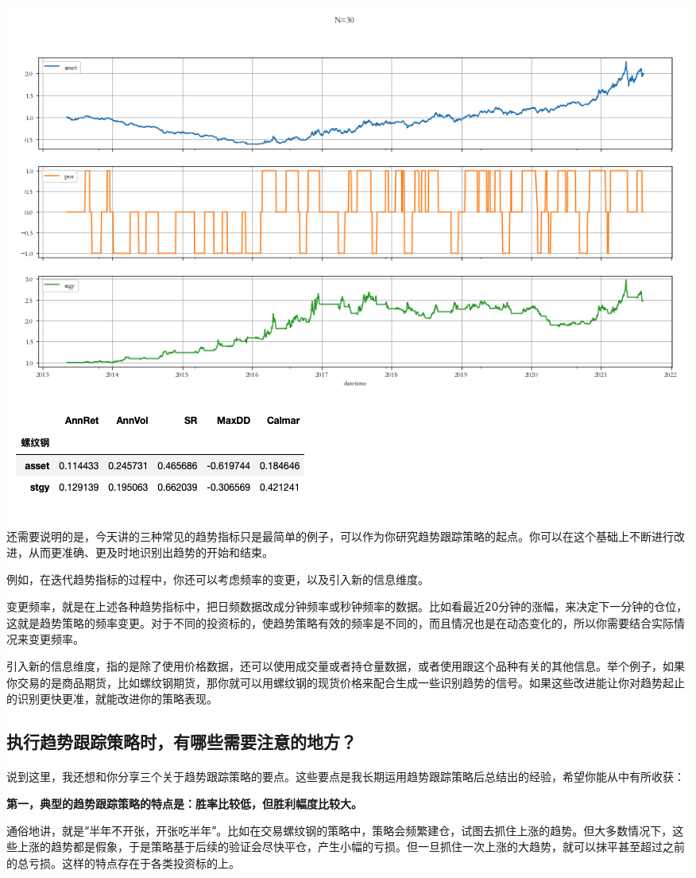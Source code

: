 ![图片](./httpsstatic001geekbangorgresourceimage78127858e913375fb2e45e09b70284ea4212.png)

![图片](./httpsstatic001geekbangorgresourceimage5e675eyy6b86bc2bee40a783263250b04f67.png "图9 回看天数为30的螺纹钢趋势跟踪策略回测结果")

还需要说明的是，今天讲的三种常见的趋势指标只是最简单的例子，可以作为你研究趋势跟踪策略的起点。你可以在这个基础上不断进行改进，从而更准确、更及时地识别出趋势的开始和结束。

例如，在迭代趋势指标的过程中，你还可以考虑频率的变更，以及引入新的信息维度。

变更频率，就是在上述各种趋势指标中，把日频数据改成分钟频率或秒钟频率的数据。比如看最近20分钟的涨幅，来决定下一分钟的仓位，这就是趋势策略的频率变更。对于不同的投资标的，使趋势策略有效的频率是不同的，而且情况也是在动态变化的，所以你需要结合实际情况来变更频率。

引入新的信息维度，指的是除了使用价格数据，还可以使用成交量或者持仓量数据，或者使用跟这个品种有关的其他信息。举个例子，如果你交易的是商品期货，比如螺纹钢期货，那你就可以用螺纹钢的现货价格来配合生成一些识别趋势的信号。如果这些改进能让你对趋势起止的识别更快更准，就能改进你的策略表现。

## 执行趋势跟踪策略时，有哪些需要注意的地方？

说到这里，我还想和你分享三个关于趋势跟踪策略的要点。这些要点是我长期运用趋势跟踪策略后总结出的经验，希望你能从中有所收获：

**第一，典型的趋势跟踪策略的特点是：胜率比较低，但胜利幅度比较大。**

通俗地讲，就是“半年不开张，开张吃半年”。比如在交易螺纹钢的策略中，策略会频繁建仓，试图去抓住上涨的趋势。但大多数情况下，这些上涨的趋势都是假象，于是策略基于后续的验证会尽快平仓，产生小幅的亏损。但一旦抓住一次上涨的大趋势，就可以抹平甚至超过之前的总亏损。这样的特点存在于各类投资标的上。
